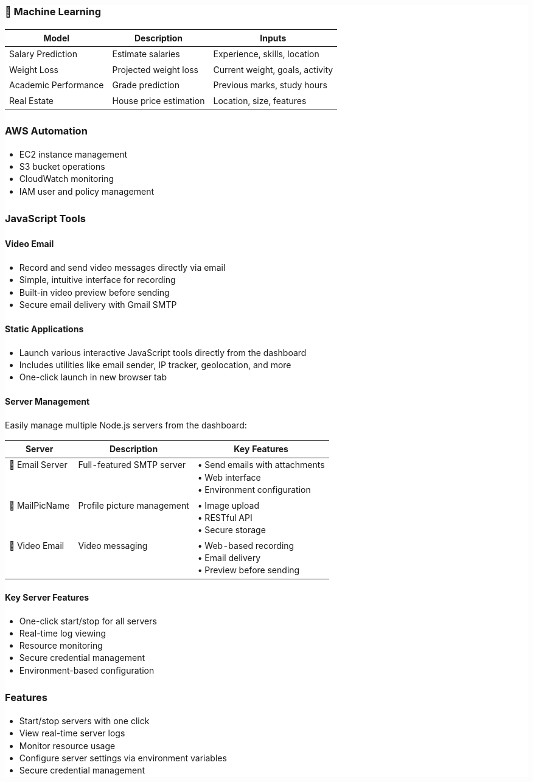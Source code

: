 ### 🤖 Machine Learning
| Model | Description | Inputs |
|-------|-------------|--------|
| Salary Prediction | Estimate salaries | Experience, skills, location |
| Weight Loss | Projected weight loss | Current weight, goals, activity |
| Academic Performance | Grade prediction | Previous marks, study hours |
| Real Estate | House price estimation | Location, size, features |

### AWS Automation
- EC2 instance management
- S3 bucket operations
- CloudWatch monitoring
- IAM user and policy management

### JavaScript Tools

#### Video Email
- Record and send video messages directly via email
- Simple, intuitive interface for recording
- Built-in video preview before sending
- Secure email delivery with Gmail SMTP

#### Static Applications
- Launch various interactive JavaScript tools directly from the dashboard
- Includes utilities like email sender, IP tracker, geolocation, and more
- One-click launch in new browser tab

#### Server Management
Easily manage multiple Node.js servers from the dashboard:

| Server | Description | Key Features |
|--------|-------------|--------------|
| 📧 Email Server | Full-featured SMTP server | • Send emails with attachments<br>• Web interface<br>• Environment configuration |
| 📸 MailPicName | Profile picture management | • Image upload<br>• RESTful API<br>• Secure storage |
| 🎥 Video Email | Video messaging | • Web-based recording<br>• Email delivery<br>• Preview before sending |

#### Key Server Features
- One-click start/stop for all servers
- Real-time log viewing
- Resource monitoring
- Secure credential management
- Environment-based configuration

### Features
- Start/stop servers with one click
- View real-time server logs
- Monitor resource usage
- Configure server settings via environment variables
- Secure credential management
